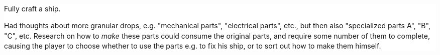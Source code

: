 Fully craft a ship.

Had thoughts about more granular drops, e.g. "mechanical parts", "electrical parts", etc., but then
also "specialized parts A", "B", "C", etc.  Research on how to *make* these parts could consume the
original parts, and require some number of them to complete, causing the player to choose whether
to use the parts e.g. to fix his ship, or to sort out how to make them himself.
